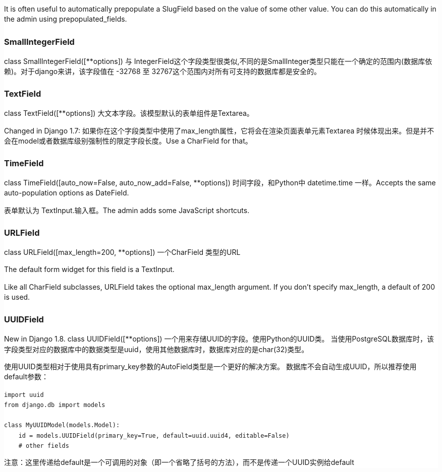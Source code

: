 It is often useful to automatically prepopulate a SlugField based on the value of some other value. You can do this automatically in the admin using prepopulated_fields.





### SmallIntegerField

class SmallIntegerField([**options])
与 IntegerField这个字段类型很类似,不同的是SmallInteger类型只能在一个确定的范围内(数据库依赖)。对于django来讲，该字段值在 -32768 至 32767这个范围内对所有可支持的数据库都是安全的。





### TextField

class TextField([**options])
大文本字段。该模型默认的表单组件是Textarea。

Changed in Django 1.7:
如果你在这个字段类型中使用了max_length属性，它将会在渲染页面表单元素Textarea 时候体现出来。但是并不会在model或者数据库级别强制性的限定字段长度。Use a CharField for that。





### TimeField

class TimeField([auto_now=False, auto_now_add=False, **options])
时间字段，和Python中 datetime.time 一样。Accepts the same auto-population options as DateField.

表单默认为 TextInput.输入框。The admin adds some JavaScript shortcuts.





### URLField

class URLField([max_length=200, **options])
一个CharField 类型的URL

The default form widget for this field is a TextInput.

Like all CharField subclasses, URLField takes the optional max_length argument. If you don’t specify max_length, a default of 200 is used.





### UUIDField

New in Django 1.8.
class UUIDField([**options])
一个用来存储UUID的字段。使用Python的UUID类。 当使用PostgreSQL数据库时，该字段类型对应的数据库中的数据类型是uuid，使用其他数据库时，数据库对应的是char(32)类型。

使用UUID类型相对于使用具有primary_key参数的AutoField类型是一个更好的解决方案。 数据库不会自动生成UUID，所以推荐使用default参数：

```
import uuid
from django.db import models

class MyUUIDModel(models.Model):
    id = models.UUIDField(primary_key=True, default=uuid.uuid4, editable=False)
    # other fields
```

注意：这里传递给default是一个可调用的对象（即一个省略了括号的方法），而不是传递一个UUID实例给default